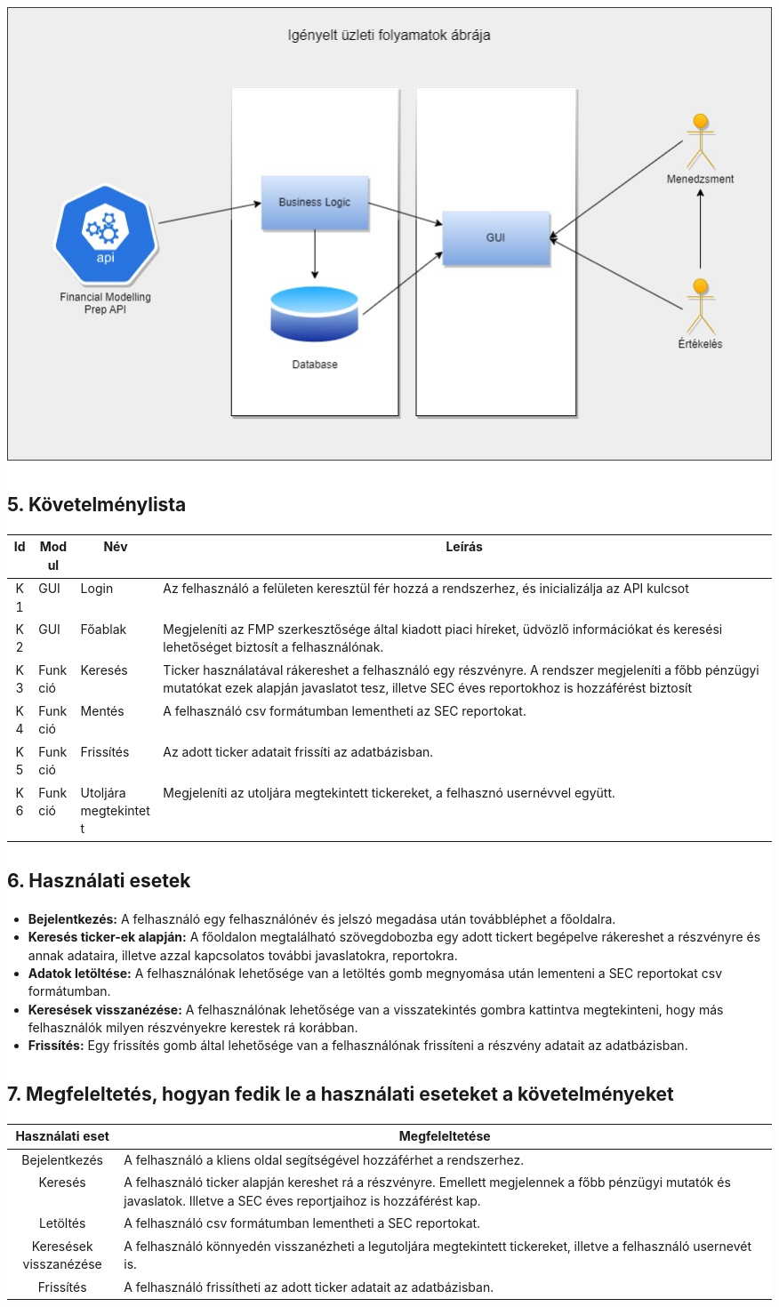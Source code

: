 <img width=100%
     src="https://raw.githubusercontent.com/lesheidrich/stock_analysis_afp_II/main/img/docs/kov_spec_igenyelt_uzleti_foly.jpg" 
     alt="igényelt üzleti folyamatok diagram">


## 5. Követelménylista

| Id | Modul | Név | Leírás |
| :---: | --- | --- | --- |
| K1 | GUI | Login | Az felhasználó a felületen keresztül fér hozzá a rendszerhez, és inicializálja az API kulcsot |
| K2 | GUI | Főablak | Megjeleníti az FMP szerkesztősége által kiadott piaci híreket, üdvözlő információkat és keresési lehetőséget biztosít a felhasználónak. |
| K3 | Funkció | Keresés | Ticker használatával rákereshet a felhasználó egy részvényre. A rendszer megjeleníti a főbb pénzügyi mutatókat ezek alapján javaslatot tesz, illetve SEC éves reportokhoz is hozzáférést biztosít |
| K4 | Funkció | Mentés | A felhasználó csv formátumban lementheti az SEC reportokat. |
| K5 | Funkció | Frissítés | Az adott ticker adatait frissíti az adatbázisban. |
| K6 | Funkció | Utoljára megtekintett | Megjeleníti az utoljára megtekintett tickereket, a felhasznó usernévvel együtt. |


## 6. Használati esetek

<p align="justify">

  * **Bejelentkezés:** A felhasználó egy felhasználónév és jelszó megadása után továbbléphet a főoldalra.
  * **Keresés ticker-ek alapján:** A főoldalon megtalálható szövegdobozba egy adott tickert begépelve rákereshet a részvényre és annak adataira, illetve azzal kapcsolatos további javaslatokra, reportokra.
  * **Adatok letöltése:** A felhasználónak lehetősége van a letöltés gomb megnyomása után lementeni a SEC reportokat csv formátumban.
  * **Keresések visszanézése:** A felhasználónak lehetősége van a visszatekintés gombra kattintva megtekinteni, hogy más felhasználók milyen részvényekre kerestek rá korábban.
  * **Frissítés:** Egy frissítés gomb által lehetősége van a felhasználónak frissíteni a részvény adatait az adatbázisban.
</p>


## 7. Megfeleltetés, hogyan fedik le a használati eseteket a követelményeket

| Használati eset | Megfeleltetése |
| :---: | --- |
| Bejelentkezés | A felhasználó a kliens oldal segítségével hozzáférhet a rendszerhez. |
| Keresés | A felhasználó ticker alapján kereshet rá a részvényre. Emellett megjelennek a főbb pénzügyi mutatók és javaslatok. Illetve a SEC éves reportjaihoz is hozzáférést kap.|
| Letöltés | A felhasználó csv formátumban lementheti a SEC reportokat. |
| Keresések visszanézése | A felhasználó könnyedén visszanézheti a legutoljára megtekintett tickereket, illetve a felhasználó usernevét is. |
| Frissítés | A felhasználó frissítheti az adott ticker adatait az adatbázisban. |

